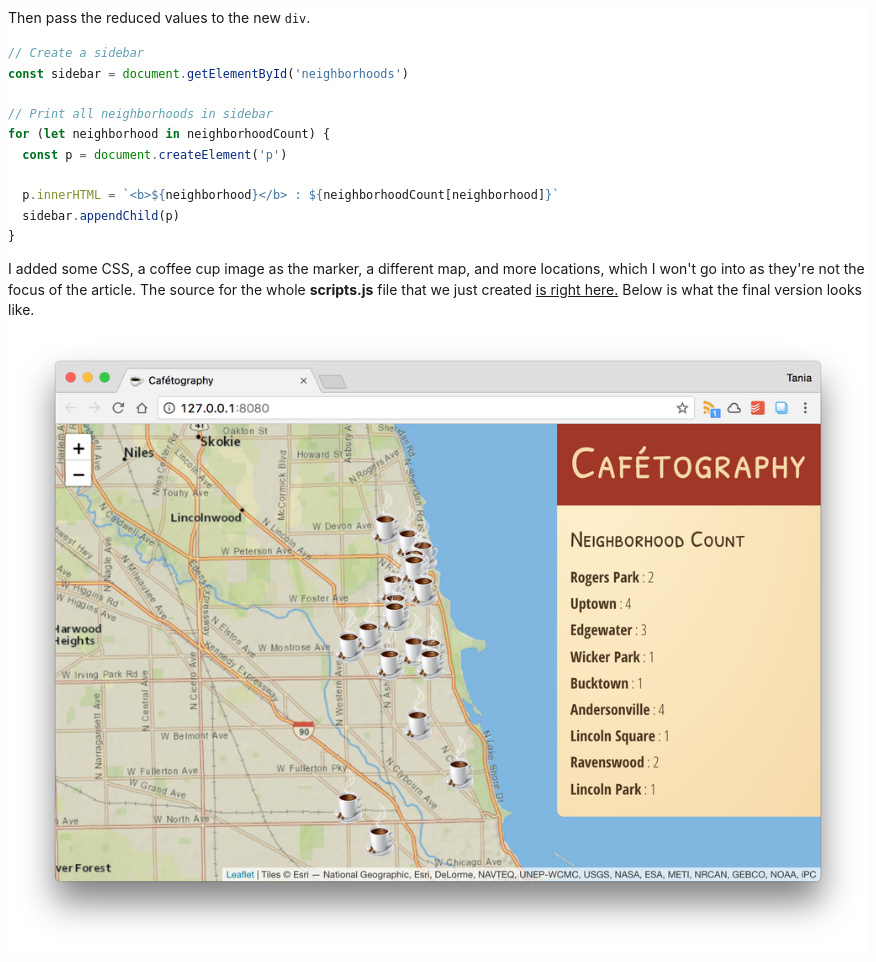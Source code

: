 Then pass the reduced values to the new `div`.

```js
// Create a sidebar
const sidebar = document.getElementById('neighborhoods')

// Print all neighborhoods in sidebar
for (let neighborhood in neighborhoodCount) {
  const p = document.createElement('p')

  p.innerHTML = `<b>${neighborhood}</b> : ${neighborhoodCount[neighborhood]}`
  sidebar.appendChild(p)
}
```

I added some CSS, a coffee cup image as the marker, a different map, and more locations, which I won't go into as they're not the focus of the article. The source for the whole **scripts.js** file that we just created [is right here.](https://github.com/taniarascia/coffee/blob/master/js/scripts.js) Below is what the final version looks like.

![](../images/Screen-Shot-2017-08-10-at-10.37.30-PM.png)
